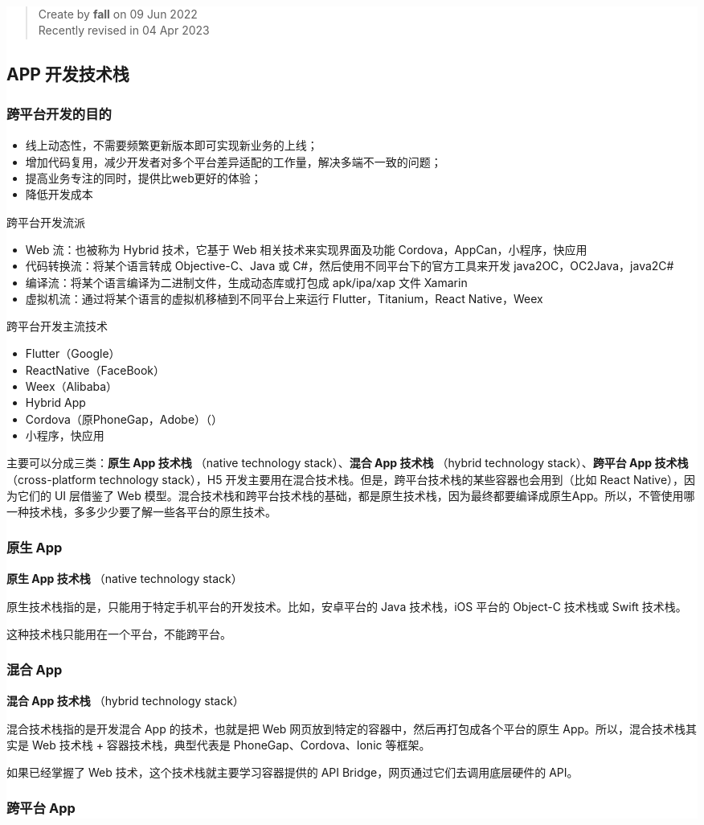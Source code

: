 > Create by **fall** on 09 Jun 2022<br/>
> Recently revised in 04 Apr 2023

## APP 开发技术栈

### 跨平台开发的目的

- 线上动态性，不需要频繁更新版本即可实现新业务的上线； 
- 增加代码复用，减少开发者对多个平台差异适配的工作量，解决多端不一致的问题； 
- 提高业务专注的同时，提供比web更好的体验； 
- 降低开发成本

跨平台开发流派

- Web 流：也被称为 Hybrid 技术，它基于 Web 相关技术来实现界面及功能
  Cordova，AppCan，小程序，快应用 
- 代码转换流：将某个语言转成 Objective-C、Java 或 C#，然后使用不同平台下的官方工具来开发
  java2OC，OC2Java，java2C# 
- 编译流：将某个语言编译为二进制文件，生成动态库或打包成 apk/ipa/xap 文件
  Xamarin 
- 虚拟机流：通过将某个语言的虚拟机移植到不同平台上来运行
  Flutter，Titanium，React Native，Weex 

跨平台开发主流技术

- Flutter（Google） 
- ReactNative（FaceBook） 
- Weex（Alibaba） 
- Hybrid App 
- Cordova（原PhoneGap，Adobe）（） 
- 小程序，快应用 

主要可以分成三类：**原生 App 技术栈** （native technology stack）、**混合 App 技术栈** （hybrid technology stack）、**跨平台 App 技术栈** （cross-platform technology stack），H5 开发主要用在混合技术栈。但是，跨平台技术栈的某些容器也会用到（比如  React Native），因为它们的 UI 层借鉴了 Web  模型。混合技术栈和跨平台技术栈的基础，都是原生技术栈，因为最终都要编译成原生App。所以，不管使用哪一种技术栈，多多少少要了解一些各平台的原生技术。

### 原生 App

**原生 App 技术栈** （native technology stack）

原生技术栈指的是，只能用于特定手机平台的开发技术。比如，安卓平台的 Java 技术栈，iOS 平台的 Object-C 技术栈或 Swift 技术栈。

这种技术栈只能用在一个平台，不能跨平台。

### 混合 App

**混合 App 技术栈** （hybrid technology stack）

混合技术栈指的是开发混合 App 的技术，也就是把 Web 网页放到特定的容器中，然后再打包成各个平台的原生 App。所以，混合技术栈其实是 Web 技术栈 + 容器技术栈，典型代表是 PhoneGap、Cordova、Ionic 等框架。

如果已经掌握了 Web 技术，这个技术栈就主要学习容器提供的 API Bridge，网页通过它们去调用底层硬件的 API。

### 跨平台 App
